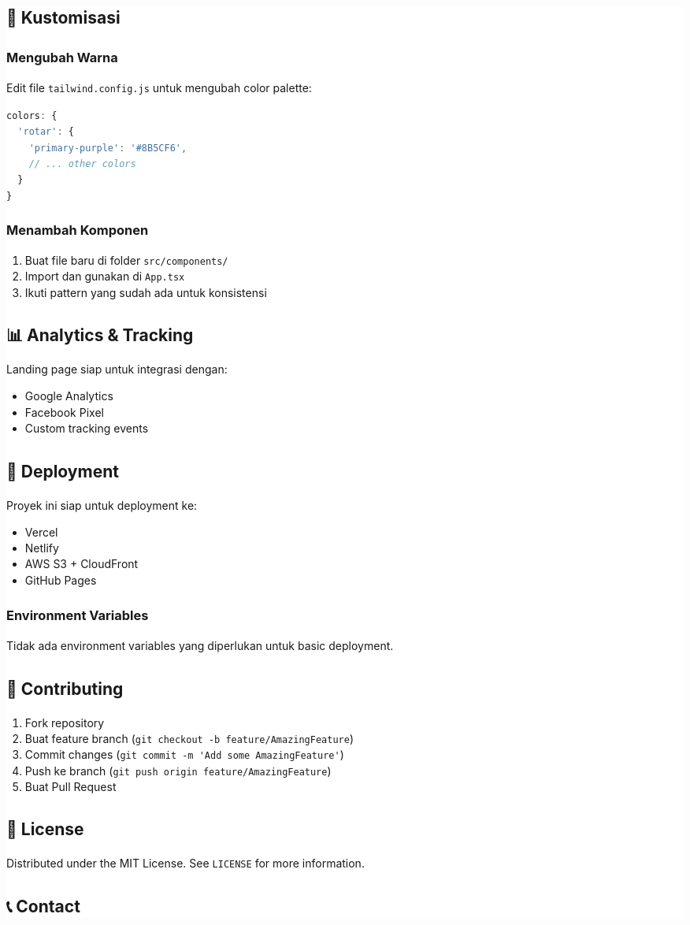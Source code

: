 ## 🔧 Kustomisasi

### Mengubah Warna
Edit file `tailwind.config.js` untuk mengubah color palette:

```javascript
colors: {
  'rotar': {
    'primary-purple': '#8B5CF6',
    // ... other colors
  }
}
```

### Menambah Komponen
1. Buat file baru di folder `src/components/`
2. Import dan gunakan di `App.tsx`
3. Ikuti pattern yang sudah ada untuk konsistensi

## 📊 Analytics & Tracking

Landing page siap untuk integrasi dengan:
- Google Analytics
- Facebook Pixel  
- Custom tracking events

## 🚀 Deployment

Proyek ini siap untuk deployment ke:
- Vercel
- Netlify
- AWS S3 + CloudFront
- GitHub Pages

### Environment Variables
Tidak ada environment variables yang diperlukan untuk basic deployment.

## 🤝 Contributing

1. Fork repository
2. Buat feature branch (`git checkout -b feature/AmazingFeature`)
3. Commit changes (`git commit -m 'Add some AmazingFeature'`)
4. Push ke branch (`git push origin feature/AmazingFeature`)
5. Buat Pull Request

## 📄 License

Distributed under the MIT License. See `LICENSE` for more information.

## 📞 Contact
